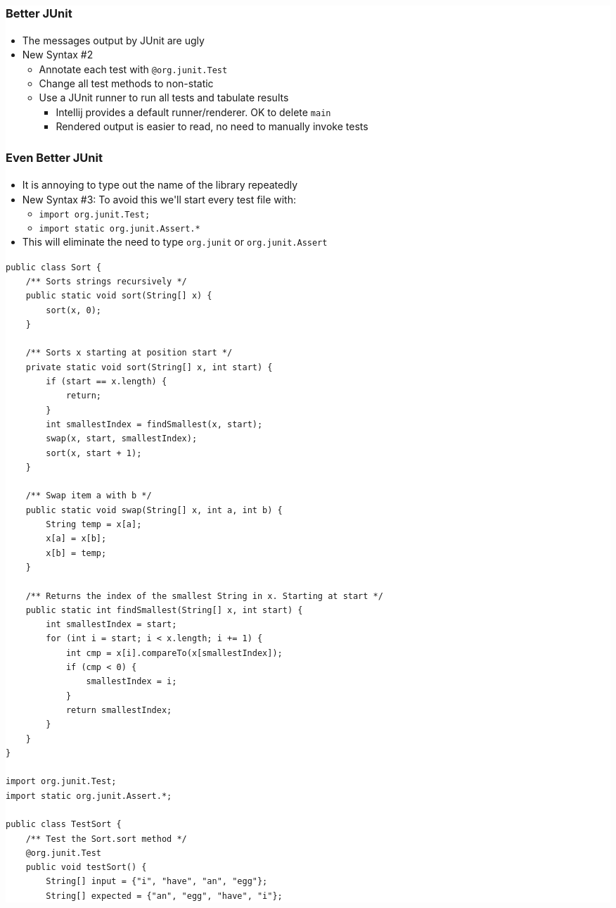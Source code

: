 ### Better JUnit
- The messages output by JUnit are ugly
- New Syntax #2
  - Annotate each test with `@org.junit.Test`
  - Change all test methods to non-static
  - Use a JUnit runner to run all tests and tabulate results
    - Intellij provides a default runner/renderer. OK to delete `main`
    - Rendered output is easier to read, no need to manually invoke tests

### Even Better JUnit
- It is annoying to type out the name of the library repeatedly
- New Syntax #3: To avoid this we'll start every test file with:
  - `import org.junit.Test;`
  - `import static org.junit.Assert.*`
- This will eliminate the need to type `org.junit` or `org.junit.Assert`

```
public class Sort {
    /** Sorts strings recursively */
    public static void sort(String[] x) {
        sort(x, 0);
    }

    /** Sorts x starting at position start */
    private static void sort(String[] x, int start) {
        if (start == x.length) {
            return;
        }
        int smallestIndex = findSmallest(x, start);
        swap(x, start, smallestIndex);
        sort(x, start + 1);
    }

    /** Swap item a with b */
    public static void swap(String[] x, int a, int b) {
        String temp = x[a];
        x[a] = x[b];
        x[b] = temp;
    }

    /** Returns the index of the smallest String in x. Starting at start */
    public static int findSmallest(String[] x, int start) {
        int smallestIndex = start;
        for (int i = start; i < x.length; i += 1) {
            int cmp = x[i].compareTo(x[smallestIndex]);
            if (cmp < 0) {
                smallestIndex = i;
            }
            return smallestIndex;
        }
    }
}

import org.junit.Test;
import static org.junit.Assert.*;

public class TestSort {
    /** Test the Sort.sort method */
    @org.junit.Test
    public void testSort() {
        String[] input = {"i", "have", "an", "egg"};
        String[] expected = {"an", "egg", "have", "i"};

```